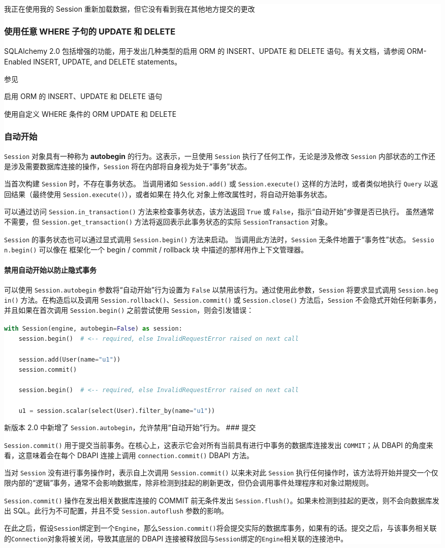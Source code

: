 我正在使用我的 Session 重新加载数据，但它没有看到我在其他地方提交的更改

### 使用任意 WHERE 子句的 UPDATE 和 DELETE

SQLAlchemy 2.0 包括增强的功能，用于发出几种类型的启用 ORM 的 INSERT、UPDATE 和 DELETE 语句。有关文档，请参阅 ORM-Enabled INSERT, UPDATE, and DELETE statements。

参见

启用 ORM 的 INSERT、UPDATE 和 DELETE 语句

使用自定义 WHERE 条件的 ORM UPDATE 和 DELETE

### 自动开始

`Session` 对象具有一种称为 **autobegin** 的行为。这表示，一旦使用 `Session` 执行了任何工作，无论是涉及修改 `Session` 内部状态的工作还是涉及需要数据库连接的操作，`Session` 将在内部将自身视为处于“事务”状态。

当首次构建 `Session` 时，不存在事务状态。 当调用诸如 `Session.add()` 或 `Session.execute()` 这样的方法时，或者类似地执行 `Query` 以返回结果（最终使用 `Session.execute()`），或者如果在 持久化 对象上修改属性时，将自动开始事务状态。

可以通过访问 `Session.in_transaction()` 方法来检查事务状态，该方法返回 `True` 或 `False`，指示“自动开始”步骤是否已执行。 虽然通常不需要，但 `Session.get_transaction()` 方法将返回表示此事务状态的实际 `SessionTransaction` 对象。

`Session` 的事务状态也可以通过显式调用 `Session.begin()` 方法来启动。 当调用此方法时，`Session` 无条件地置于“事务性”状态。 `Session.begin()` 可以像在 框架化一个 begin / commit / rollback 块 中描述的那样用作上下文管理器。

#### 禁用自动开始以防止隐式事务

可以使用 `Session.autobegin` 参数将“自动开始”行为设置为 `False` 以禁用该行为。通过使用此参数，`Session` 将要求显式调用 `Session.begin()` 方法。在构造后以及调用 `Session.rollback()`、`Session.commit()` 或 `Session.close()` 方法后，`Session` 不会隐式开始任何新事务，并且如果在首次调用 `Session.begin()` 之前尝试使用 `Session`，则会引发错误：

```py
with Session(engine, autobegin=False) as session:
    session.begin()  # <-- required, else InvalidRequestError raised on next call

    session.add(User(name="u1"))
    session.commit()

    session.begin()  # <-- required, else InvalidRequestError raised on next call

    u1 = session.scalar(select(User).filter_by(name="u1"))
```

新版本 2.0 中新增了 `Session.autobegin`，允许禁用“自动开始”行为。 ### 提交

`Session.commit()` 用于提交当前事务。在核心上，这表示它会对所有当前具有进行中事务的数据库连接发出 `COMMIT`；从 DBAPI 的角度来看，这意味着会在每个 DBAPI 连接上调用 `connection.commit()` DBAPI 方法。

当对 `Session` 没有进行事务操作时，表示自上次调用 `Session.commit()` 以来未对此 `Session` 执行任何操作时，该方法将开始并提交一个仅限内部的“逻辑”事务，通常不会影响数据库，除非检测到挂起的刷新更改，但仍会调用事件处理程序和对象过期规则。

`Session.commit()` 操作在发出相关数据库连接的 COMMIT 前无条件发出 `Session.flush()`。如果未检测到挂起的更改，则不会向数据库发出 SQL。此行为不可配置，并且不受 `Session.autoflush` 参数的影响。

在此之后，假设`Session`绑定到一个`Engine`，那么`Session.commit()`将会提交实际的数据库事务，如果有的话。提交之后，与该事务相关联的`Connection`对象将被关闭，导致其底层的 DBAPI 连接被释放回与`Session`绑定的`Engine`相关联的连接池中。
